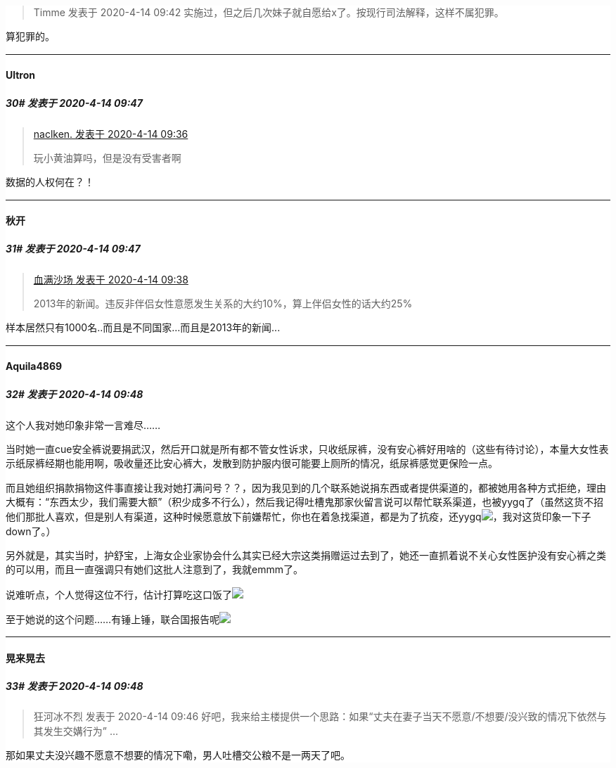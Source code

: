<blockquote>Timme 发表于 2020-4-14 09:42
实施过，但之后几次妹子就自愿给x了。按现行司法解释，这样不属犯罪。</blockquote>
算犯罪的。


-----

####  Ultron  
##### 30#       发表于 2020-4-14 09:47


<blockquote><a href="httphttps://bbs.saraba1st.com/2b/forum.php?mod=redirect&amp;goto=findpost&amp;pid=47072781&amp;ptid=1924037" target="_blank">naclken. 发表于 2020-4-14 09:36</a>

玩小黄油算吗，但是没有受害者啊</blockquote>
数据的人权何在？！


-----

####  秋开  
##### 31#       发表于 2020-4-14 09:47


<blockquote><a href="httphttps://bbs.saraba1st.com/2b/forum.php?mod=redirect&amp;goto=findpost&amp;pid=47072803&amp;ptid=1924037" target="_blank">血满沙场 发表于 2020-4-14 09:38</a>

2013年的新闻。违反非伴侣女性意愿发生关系的大约10%，算上伴侣女性的话大约25%</blockquote>
样本居然只有1000名..而且是不同国家...而且是2013年的新闻...


-----

####  Aquila4869  
##### 32#       发表于 2020-4-14 09:48


这个人我对她印象非常一言难尽……

当时她一直cue安全裤说要捐武汉，然后开口就是所有都不管女性诉求，只收纸尿裤，没有安心裤好用啥的（这些有待讨论），本量大女性表示纸尿裤经期也能用啊，吸收量还比安心裤大，发散到防护服内很可能要上厕所的情况，纸尿裤感觉更保险一点。

而且她组织捐款捐物这件事直接让我对她打满问号？？，因为我见到的几个联系她说捐东西或者提供渠道的，都被她用各种方式拒绝，理由大概有：“东西太少，我们需要大额”（积少成多不行么），然后我记得吐槽鬼那家伙留言说可以帮忙联系渠道，也被yygq了（虽然这货不招他们那批人喜欢，但是别人有渠道，这种时候愿意放下前嫌帮忙，你也在着急找渠道，都是为了抗疫，还yygq<img src="https://static.saraba1st.com/image/smiley/face2017/067.png" referrerpolicy="no-referrer">，我对这货印象一下子down了。）

另外就是，其实当时，护舒宝，上海女企业家协会什么其实已经大宗这类捐赠运过去到了，她还一直抓着说不关心女性医护没有安心裤之类的可以用，而且一直强调只有她们这批人注意到了，我就emmm了。

说难听点，个人觉得这位不行，估计打算吃这口饭了<img src="https://static.saraba1st.com/image/smiley/face2017/067.png" referrerpolicy="no-referrer">

至于她说的这个问题……有锤上锤，联合国报告呢<img src="https://static.saraba1st.com/image/smiley/face2017/067.png" referrerpolicy="no-referrer">


-----

####  晃来晃去  
##### 33#       发表于 2020-4-14 09:48


<blockquote>狂河冰不烈 发表于 2020-4-14 09:46
好吧，我来给主楼提供一个思路：如果“丈夫在妻子当天不愿意/不想要/没兴致的情况下依然与其发生交媾行为” ...</blockquote>
那如果丈夫没兴趣不愿意不想要的情况下嘞，男人吐槽交公粮不是一两天了吧。
